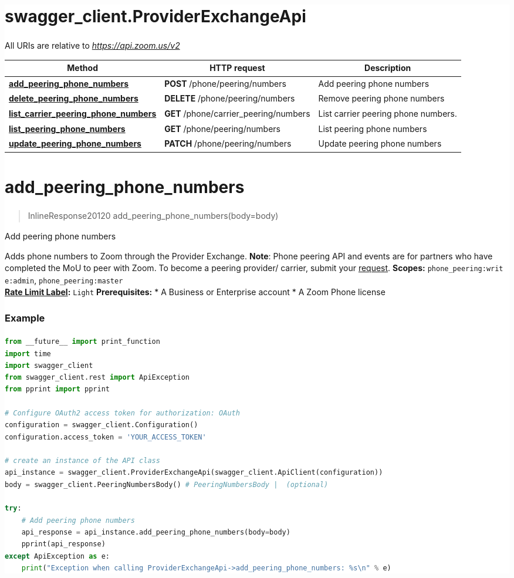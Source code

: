 # swagger_client.ProviderExchangeApi

All URIs are relative to *https://api.zoom.us/v2*

Method | HTTP request | Description
------------- | ------------- | -------------
[**add_peering_phone_numbers**](ProviderExchangeApi.md#add_peering_phone_numbers) | **POST** /phone/peering/numbers | Add peering phone numbers
[**delete_peering_phone_numbers**](ProviderExchangeApi.md#delete_peering_phone_numbers) | **DELETE** /phone/peering/numbers | Remove peering phone numbers
[**list_carrier_peering_phone_numbers**](ProviderExchangeApi.md#list_carrier_peering_phone_numbers) | **GET** /phone/carrier_peering/numbers | List carrier peering phone numbers.
[**list_peering_phone_numbers**](ProviderExchangeApi.md#list_peering_phone_numbers) | **GET** /phone/peering/numbers | List peering phone numbers
[**update_peering_phone_numbers**](ProviderExchangeApi.md#update_peering_phone_numbers) | **PATCH** /phone/peering/numbers | Update peering phone numbers

# **add_peering_phone_numbers**
> InlineResponse20120 add_peering_phone_numbers(body=body)

Add peering phone numbers

Adds phone numbers to Zoom through the Provider Exchange.  **Note**: Phone peering API and events are for partners who have completed the MoU to peer with Zoom. To become a peering provider/ carrier, submit your [request](https://docs.google.com/forms/d/e/1FAIpQLSewkY6ixVyKVNkWC-vgmejC16gigxsJWXji3dWzE3XlWtjsgg/viewform).  **Scopes:** `phone_peering:write:admin`, `phone_peering:master`</br>**[Rate Limit Label](https://developers.zoom.us/docs/api/rest/rate-limits/):** `Light`  **Prerequisites:**  * A Business or Enterprise account  * A Zoom Phone license

### Example
```python
from __future__ import print_function
import time
import swagger_client
from swagger_client.rest import ApiException
from pprint import pprint

# Configure OAuth2 access token for authorization: OAuth
configuration = swagger_client.Configuration()
configuration.access_token = 'YOUR_ACCESS_TOKEN'

# create an instance of the API class
api_instance = swagger_client.ProviderExchangeApi(swagger_client.ApiClient(configuration))
body = swagger_client.PeeringNumbersBody() # PeeringNumbersBody |  (optional)

try:
    # Add peering phone numbers
    api_response = api_instance.add_peering_phone_numbers(body=body)
    pprint(api_response)
except ApiException as e:
    print("Exception when calling ProviderExchangeApi->add_peering_phone_numbers: %s\n" % e)
```
